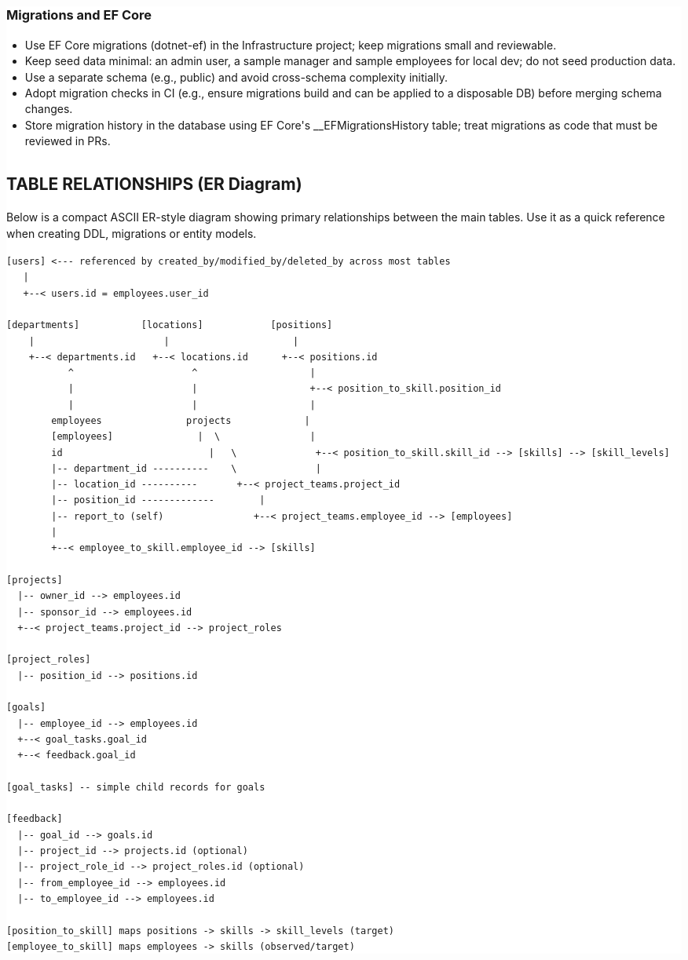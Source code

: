 ### Migrations and EF Core
- Use EF Core migrations (dotnet-ef) in the Infrastructure project; keep migrations small and reviewable.
- Keep seed data minimal: an admin user, a sample manager and sample employees for local dev; do not seed production data.
- Use a separate schema (e.g., public) and avoid cross-schema complexity initially.
- Adopt migration checks in CI (e.g., ensure migrations build and can be applied to a disposable DB) before merging schema changes.
- Store migration history in the database using EF Core's __EFMigrationsHistory table; treat migrations as code that must be reviewed in PRs.

## TABLE RELATIONSHIPS (ER Diagram)

Below is a compact ASCII ER-style diagram showing primary relationships between the main tables. Use it as a quick reference when creating DDL, migrations or entity models.

```
[users] <--- referenced by created_by/modified_by/deleted_by across most tables
   |
   +--< users.id = employees.user_id

[departments]           [locations]            [positions]
    |                       |                      |
    +--< departments.id   +--< locations.id      +--< positions.id
           ^                     ^                    |
           |                     |                    +--< position_to_skill.position_id
           |                     |                    |
        employees               projects             |
        [employees]               |  \                |
        id                          |   \              +--< position_to_skill.skill_id --> [skills] --> [skill_levels]
        |-- department_id ----------    \              |
        |-- location_id ----------       +--< project_teams.project_id
        |-- position_id -------------        |
        |-- report_to (self)                +--< project_teams.employee_id --> [employees]
        |
        +--< employee_to_skill.employee_id --> [skills]

[projects]
  |-- owner_id --> employees.id
  |-- sponsor_id --> employees.id
  +--< project_teams.project_id --> project_roles

[project_roles]
  |-- position_id --> positions.id

[goals]
  |-- employee_id --> employees.id
  +--< goal_tasks.goal_id
  +--< feedback.goal_id

[goal_tasks] -- simple child records for goals

[feedback]
  |-- goal_id --> goals.id
  |-- project_id --> projects.id (optional)
  |-- project_role_id --> project_roles.id (optional)
  |-- from_employee_id --> employees.id
  |-- to_employee_id --> employees.id

[position_to_skill] maps positions -> skills -> skill_levels (target)
[employee_to_skill] maps employees -> skills (observed/target)

```